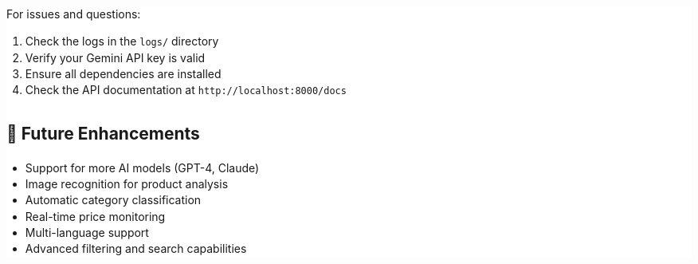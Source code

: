 For issues and questions:
1. Check the logs in the `logs/` directory
2. Verify your Gemini API key is valid
3. Ensure all dependencies are installed
4. Check the API documentation at `http://localhost:8000/docs`

## 🔮 Future Enhancements

- Support for more AI models (GPT-4, Claude)
- Image recognition for product analysis
- Automatic category classification
- Real-time price monitoring
- Multi-language support
- Advanced filtering and search capabilities 